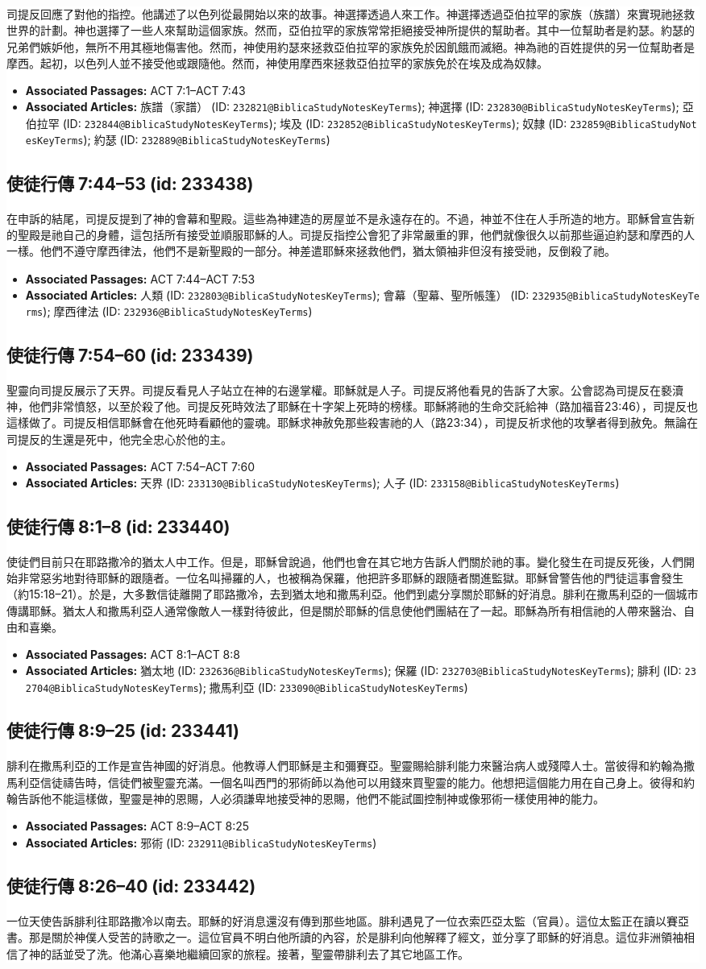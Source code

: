 司提反回應了對他的指控。他講述了以色列從最開始以來的故事。神選擇透過人來工作。神選擇透過亞伯拉罕的家族（族譜）來實現祂拯救世界的計劃。神也選擇了一些人來幫助這個家族。然而，亞伯拉罕的家族常常拒絕接受神所提供的幫助者。其中一位幫助者是約瑟。約瑟的兄弟們嫉妒他，無所不用其極地傷害他。然而，神使用約瑟來拯救亞伯拉罕的家族免於因飢餓而滅絕。神為祂的百姓提供的另一位幫助者是摩西。起初，以色列人並不接受他或跟隨他。然而，神使用摩西來拯救亞伯拉罕的家族免於在埃及成為奴隸。

* **Associated Passages:** ACT 7:1–ACT 7:43
* **Associated Articles:** 族譜（家譜） (ID: `232821@BiblicaStudyNotesKeyTerms`); 神選擇 (ID: `232830@BiblicaStudyNotesKeyTerms`); 亞伯拉罕 (ID: `232844@BiblicaStudyNotesKeyTerms`); 埃及 (ID: `232852@BiblicaStudyNotesKeyTerms`); 奴隸 (ID: `232859@BiblicaStudyNotesKeyTerms`); 約瑟 (ID: `232889@BiblicaStudyNotesKeyTerms`)

## 使徒行傳 7:44–53 (id: 233438)

在申訴的結尾，司提反提到了神的會幕和聖殿。這些為神建造的房屋並不是永遠存在的。不過，神並不住在人手所造的地方。耶穌曾宣告新的聖殿是祂自己的身體，這包括所有接受並順服耶穌的人。司提反指控公會犯了非常嚴重的罪，他們就像很久以前那些逼迫約瑟和摩西的人一樣。他們不遵守摩西律法，他們不是新聖殿的一部分。神差遣耶穌來拯救他們，猶太領袖非但沒有接受祂，反倒殺了祂。

* **Associated Passages:** ACT 7:44–ACT 7:53
* **Associated Articles:** 人類 (ID: `232803@BiblicaStudyNotesKeyTerms`); 會幕（聖幕、聖所帳篷） (ID: `232935@BiblicaStudyNotesKeyTerms`); 摩西律法 (ID: `232936@BiblicaStudyNotesKeyTerms`)

## 使徒行傳 7:54–60 (id: 233439)

聖靈向司提反展示了天界。司提反看見人子站立在神的右邊掌權。耶穌就是人子。司提反將他看見的告訴了大家。公會認為司提反在褻瀆神，他們非常憤怒，以至於殺了他。司提反死時效法了耶穌在十字架上死時的榜樣。耶穌將祂的生命交託給神（路加福音23:46），司提反也這樣做了。司提反相信耶穌會在他死時看顧他的靈魂。耶穌求神赦免那些殺害祂的人（路23:34），司提反祈求他的攻擊者得到赦免。無論在司提反的生還是死中，他完全忠心於他的主。

* **Associated Passages:** ACT 7:54–ACT 7:60
* **Associated Articles:** 天界 (ID: `233130@BiblicaStudyNotesKeyTerms`); 人子 (ID: `233158@BiblicaStudyNotesKeyTerms`)

## 使徒行傳 8:1–8 (id: 233440)

使徒們目前只在耶路撒冷的猶太人中工作。但是，耶穌曾說過，他們也會在其它地方告訴人們關於祂的事。變化發生在司提反死後，人們開始非常惡劣地對待耶穌的跟隨者。一位名叫掃羅的人，也被稱為保羅，他把許多耶穌的跟隨者關進監獄。耶穌曾警告他的門徒這事會發生（約15:18–21）。於是，大多數信徒離開了耶路撒冷，去到猶太地和撒馬利亞。他們到處分享關於耶穌的好消息。腓利在撒馬利亞的一個城市傳講耶穌。猶太人和撒馬利亞人通常像敵人一樣對待彼此，但是關於耶穌的信息使他們團結在了一起。耶穌為所有相信祂的人帶來醫治、自由和喜樂。

* **Associated Passages:** ACT 8:1–ACT 8:8
* **Associated Articles:** 猶太地 (ID: `232636@BiblicaStudyNotesKeyTerms`); 保羅 (ID: `232703@BiblicaStudyNotesKeyTerms`); 腓利 (ID: `232704@BiblicaStudyNotesKeyTerms`); 撒馬利亞 (ID: `233090@BiblicaStudyNotesKeyTerms`)

## 使徒行傳 8:9–25 (id: 233441)

腓利在撒馬利亞的工作是宣告神國的好消息。他教導人們耶穌是主和彌賽亞。聖靈賜給腓利能力來醫治病人或殘障人士。當彼得和約翰為撒馬利亞信徒禱告時，信徒們被聖靈充滿。一個名叫西門的邪術師以為他可以用錢來買聖靈的能力。他想把這個能力用在自己身上。彼得和約翰告訴他不能這樣做，聖靈是神的恩賜，人必須謙卑地接受神的恩賜，他們不能試圖控制神或像邪術一樣使用神的能力。

* **Associated Passages:** ACT 8:9–ACT 8:25
* **Associated Articles:** 邪術 (ID: `232911@BiblicaStudyNotesKeyTerms`)

## 使徒行傳 8:26–40 (id: 233442)

一位天使告訴腓利往耶路撒冷以南去。耶穌的好消息還沒有傳到那些地區。腓利遇見了一位衣索匹亞太監（官員）。這位太監正在讀以賽亞書。那是關於神僕人受苦的詩歌之一。這位官員不明白他所讀的內容，於是腓利向他解釋了經文，並分享了耶穌的好消息。這位非洲領袖相信了神的話並受了洗。他滿心喜樂地繼續回家的旅程。接著，聖靈帶腓利去了其它地區工作。
